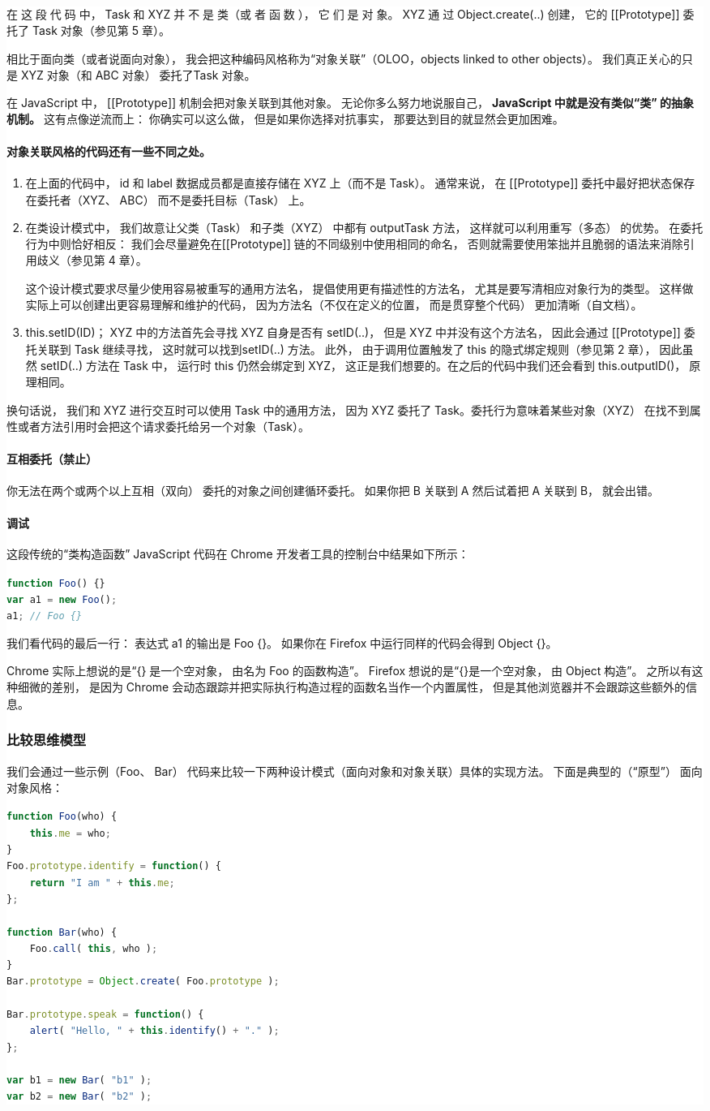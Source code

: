 在 这 段 代 码 中， Task 和 XYZ 并 不 是 类（或 者 函 数 ）， 它 们 是 对 象。 XYZ 通 过 Object.create(..) 创建， 它的 [[Prototype]] 委托了 Task 对象（参见第 5 章）。  

相比于面向类（或者说面向对象）， 我会把这种编码风格称为“对象关联”（OLOO，objects linked to other objects）。 我们真正关心的只是 XYZ 对象（和 ABC 对象） 委托了Task 对象。

在 JavaScript 中， [[Prototype]] 机制会把对象关联到其他对象。 无论你多么努力地说服自己， **JavaScript 中就是没有类似“类” 的抽象机制。** 这有点像逆流而上： 你确实可以这么做， 但是如果你选择对抗事实， 那要达到目的就显然会更加困难。  

#### 对象关联风格的代码还有一些不同之处。

1. 在上面的代码中， id 和 label 数据成员都是直接存储在 XYZ 上（而不是 Task）。 通常来说， 在 [[Prototype]] 委托中最好把状态保存在委托者（XYZ、 ABC） 而不是委托目标（Task） 上。

2. 在类设计模式中， 我们故意让父类（Task） 和子类（XYZ） 中都有 outputTask 方法， 这样就可以利用重写（多态） 的优势。 在委托行为中则恰好相反： 我们会尽量避免在[[Prototype]] 链的不同级别中使用相同的命名， 否则就需要使用笨拙并且脆弱的语法来消除引用歧义（参见第 4 章）。

   这个设计模式要求尽量少使用容易被重写的通用方法名， 提倡使用更有描述性的方法名， 尤其是要写清相应对象行为的类型。 这样做实际上可以创建出更容易理解和维护的代码， 因为方法名（不仅在定义的位置， 而是贯穿整个代码） 更加清晰（自文档）。

3. this.setID(ID)； XYZ 中的方法首先会寻找 XYZ 自身是否有 setID(..)， 但是 XYZ 中并没有这个方法名， 因此会通过 [[Prototype]] 委托关联到 Task 继续寻找， 这时就可以找到setID(..) 方法。 此外， 由于调用位置触发了 this 的隐式绑定规则（参见第 2 章）， 因此虽然 setID(..) 方法在 Task 中， 运行时 this 仍然会绑定到 XYZ， 这正是我们想要的。在之后的代码中我们还会看到 this.outputID()， 原理相同。

换句话说， 我们和 XYZ 进行交互时可以使用 Task 中的通用方法， 因为 XYZ 委托了 Task。委托行为意味着某些对象（XYZ） 在找不到属性或者方法引用时会把这个请求委托给另一个对象（Task）。  

#### 互相委托（禁止）

你无法在两个或两个以上互相（双向） 委托的对象之间创建循环委托。 如果你把 B 关联到
A 然后试着把 A 关联到 B， 就会出错。  

#### 调试

这段传统的“类构造函数” JavaScript 代码在 Chrome 开发者工具的控制台中结果如下所示：

```javascript
function Foo() {}
var a1 = new Foo();
a1; // Foo {}
```

我们看代码的最后一行： 表达式 a1 的输出是 Foo {}。 如果你在 Firefox 中运行同样的代码会得到 Object {}。

Chrome 实际上想说的是“{} 是一个空对象， 由名为 Foo 的函数构造”。 Firefox 想说的是“{}是一个空对象， 由 Object 构造”。 之所以有这种细微的差别， 是因为 Chrome 会动态跟踪并把实际执行构造过程的函数名当作一个内置属性， 但是其他浏览器并不会跟踪这些额外的信息。  

### 比较思维模型  

我们会通过一些示例（Foo、 Bar） 代码来比较一下两种设计模式（面向对象和对象关联）具体的实现方法。 下面是典型的（“原型”） 面向对象风格：

```javascript
function Foo(who) {
	this.me = who;
} 
Foo.prototype.identify = function() {
	return "I am " + this.me;
};

function Bar(who) {
	Foo.call( this, who );
} 
Bar.prototype = Object.create( Foo.prototype );

Bar.prototype.speak = function() {
	alert( "Hello, " + this.identify() + "." );
};

var b1 = new Bar( "b1" );
var b2 = new Bar( "b2" );
```